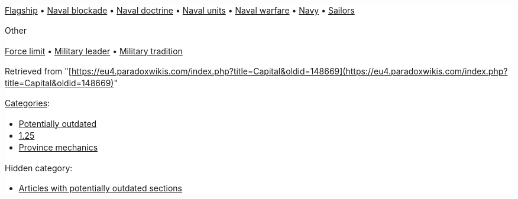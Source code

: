 [Flagship](/Flagship "Flagship") • [Naval blockade](/Naval_warfare#Blockading "Naval warfare") • [Naval doctrine](/Naval_doctrine "Naval doctrine") • [Naval units](/Naval_units "Naval units") • [Naval warfare](/Naval_warfare "Naval warfare") • [Navy](/Navy "Navy") • [Sailors](/Sailors "Sailors")

Other

[Force limit](/Force_limit "Force limit") • [Military leader](/Military_leader "Military leader") • [Military tradition](/Military_tradition "Military tradition")

Retrieved from "[https://eu4.paradoxwikis.com/index.php?title=Capital&oldid=148669](https://eu4.paradoxwikis.com/index.php?title=Capital&oldid=148669)"

[Categories](/Special:Categories "Special:Categories"):

*   [Potentially outdated](/Category:Potentially_outdated "Category:Potentially outdated")
*   [1.25](/Category:1.25 "Category:1.25")
*   [Province mechanics](/Category:Province_mechanics "Category:Province mechanics")

Hidden category:

*   [Articles with potentially outdated sections](/Category:Articles_with_potentially_outdated_sections "Category:Articles with potentially outdated sections")